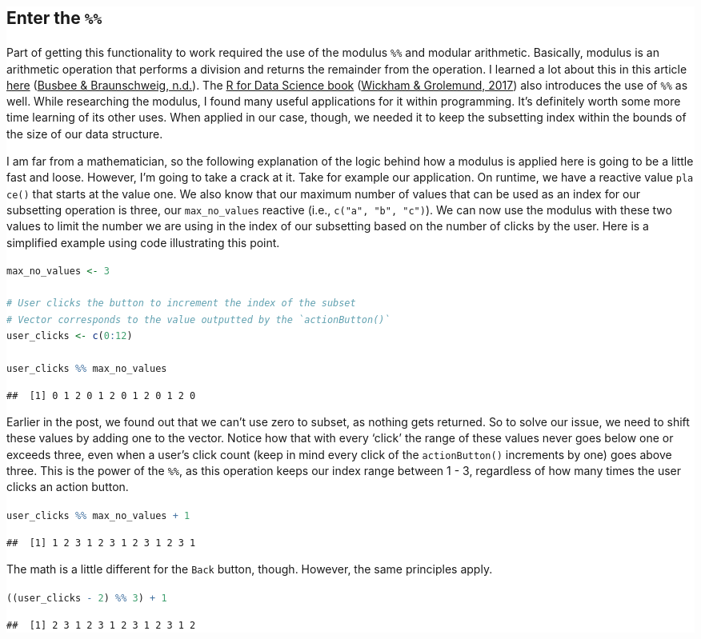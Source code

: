 ## Enter the `%%`

Part of getting this functionality to work required the use of the modulus `%%` and modular arithmetic. Basically, modulus is an arithmetic operation that performs a division and returns the remainder from the operation. I learned a lot about this in this article [here](https://press.rebus.community/programmingfundamentals/chapter/integer-division-and-modulus/) ([Busbee & Braunschweig, n.d.](#ref-busbeebraunschweig)). The [R for Data Science book](https://r4ds.had.co.nz/transform.html#mutate-funs) ([Wickham & Grolemund, 2017](#ref-wickhamgrolemund2017)) also introduces the use of `%%` as well. While researching the modulus, I found many useful applications for it within programming. It’s definitely worth some more time learning of its other uses. When applied in our case, though, we needed it to keep the subsetting index within the bounds of the size of our data structure.

I am far from a mathematician, so the following explanation of the logic behind how a modulus is applied here is going to be a little fast and loose. However, I’m going to take a crack at it. Take for example our application. On runtime, we have a reactive value `place()` that starts at the value one. We also know that our maximum number of values that can be used as an index for our subsetting operation is three, our `max_no_values` reactive (i.e., `c("a", "b", "c")`). We can now use the modulus with these two values to limit the number we are using in the index of our subsetting based on the number of clicks by the user. Here is a simplified example using code illustrating this point.

``` r
max_no_values <- 3

# User clicks the button to increment the index of the subset
# Vector corresponds to the value outputted by the `actionButton()`
user_clicks <- c(0:12)

user_clicks %% max_no_values
```

    ##  [1] 0 1 2 0 1 2 0 1 2 0 1 2 0

Earlier in the post, we found out that we can’t use zero to subset, as nothing gets returned. So to solve our issue, we need to shift these values by adding one to the vector. Notice how that with every ‘click’ the range of these values never goes below one or exceeds three, even when a user’s click count (keep in mind every click of the `actionButton()` increments by one) goes above three. This is the power of the `%%`, as this operation keeps our index range between 1 - 3, regardless of how many times the user clicks an action button.

``` r
user_clicks %% max_no_values + 1
```

    ##  [1] 1 2 3 1 2 3 1 2 3 1 2 3 1

The math is a little different for the `Back` button, though. However, the same principles apply.

``` r
((user_clicks - 2) %% 3) + 1
```

    ##  [1] 2 3 1 2 3 1 2 3 1 2 3 1 2
